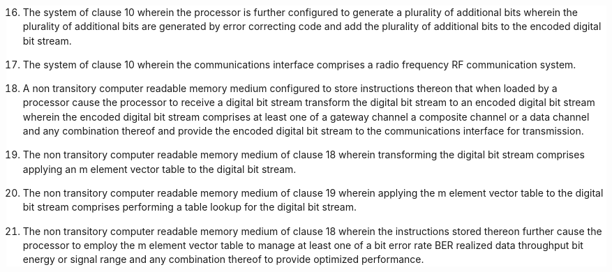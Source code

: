 16. The system of clause 10 wherein the processor is further configured to generate a plurality of additional bits wherein the plurality of additional bits are generated by error correcting code and add the plurality of additional bits to the encoded digital bit stream.

17. The system of clause 10 wherein the communications interface comprises a radio frequency RF communication system.

18. A non transitory computer readable memory medium configured to store instructions thereon that when loaded by a processor cause the processor to receive a digital bit stream transform the digital bit stream to an encoded digital bit stream wherein the encoded digital bit stream comprises at least one of a gateway channel a composite channel or a data channel and any combination thereof and provide the encoded digital bit stream to the communications interface for transmission.

19. The non transitory computer readable memory medium of clause 18 wherein transforming the digital bit stream comprises applying an m element vector table to the digital bit stream.

20. The non transitory computer readable memory medium of clause 19 wherein applying the m element vector table to the digital bit stream comprises performing a table lookup for the digital bit stream.

21. The non transitory computer readable memory medium of clause 18 wherein the instructions stored thereon further cause the processor to employ the m element vector table to manage at least one of a bit error rate BER realized data throughput bit energy or signal range and any combination thereof to provide optimized performance.

